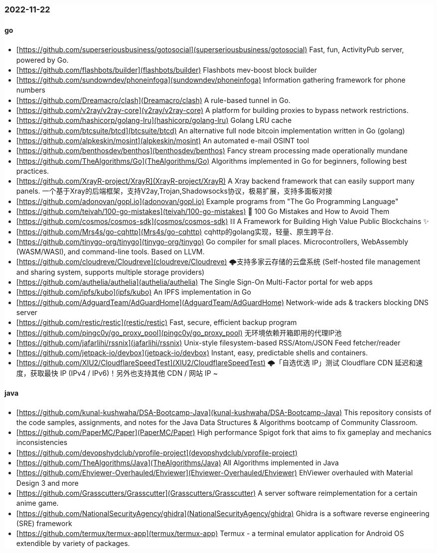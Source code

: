 ### 2022-11-22

#### go
* [https://github.com/superseriousbusiness/gotosocial](superseriousbusiness/gotosocial) Fast, fun, ActivityPub server, powered by Go.
* [https://github.com/flashbots/builder](flashbots/builder) Flashbots mev-boost block builder
* [https://github.com/sundowndev/phoneinfoga](sundowndev/phoneinfoga) Information gathering framework for phone numbers
* [https://github.com/Dreamacro/clash](Dreamacro/clash) A rule-based tunnel in Go.
* [https://github.com/v2ray/v2ray-core](v2ray/v2ray-core) A platform for building proxies to bypass network restrictions.
* [https://github.com/hashicorp/golang-lru](hashicorp/golang-lru) Golang LRU cache
* [https://github.com/btcsuite/btcd](btcsuite/btcd) An alternative full node bitcoin implementation written in Go (golang)
* [https://github.com/alpkeskin/mosint](alpkeskin/mosint) An automated e-mail OSINT tool
* [https://github.com/benthosdev/benthos](benthosdev/benthos) Fancy stream processing made operationally mundane
* [https://github.com/TheAlgorithms/Go](TheAlgorithms/Go) Algorithms implemented in Go for beginners, following best practices.
* [https://github.com/XrayR-project/XrayR](XrayR-project/XrayR) A Xray backend framework that can easily support many panels. 一个基于Xray的后端框架，支持V2ay,Trojan,Shadowsocks协议，极易扩展，支持多面板对接
* [https://github.com/adonovan/gopl.io](adonovan/gopl.io) Example programs from "The Go Programming Language"
* [https://github.com/teivah/100-go-mistakes](teivah/100-go-mistakes) 📖 100 Go Mistakes and How to Avoid Them
* [https://github.com/cosmos/cosmos-sdk](cosmos/cosmos-sdk) ⛓️ A Framework for Building High Value Public Blockchains ✨
* [https://github.com/Mrs4s/go-cqhttp](Mrs4s/go-cqhttp) cqhttp的golang实现，轻量、原生跨平台.
* [https://github.com/tinygo-org/tinygo](tinygo-org/tinygo) Go compiler for small places. Microcontrollers, WebAssembly (WASM/WASI), and command-line tools. Based on LLVM.
* [https://github.com/cloudreve/Cloudreve](cloudreve/Cloudreve) 🌩支持多家云存储的云盘系统 (Self-hosted file management and sharing system, supports multiple storage providers)
* [https://github.com/authelia/authelia](authelia/authelia) The Single Sign-On Multi-Factor portal for web apps
* [https://github.com/ipfs/kubo](ipfs/kubo) An IPFS implementation in Go
* [https://github.com/AdguardTeam/AdGuardHome](AdguardTeam/AdGuardHome) Network-wide ads & trackers blocking DNS server
* [https://github.com/restic/restic](restic/restic) Fast, secure, efficient backup program
* [https://github.com/pingc0y/go_proxy_pool](pingc0y/go_proxy_pool) 无环境依赖开箱即用的代理IP池
* [https://github.com/jafarlihi/rssnix](jafarlihi/rssnix) Unix-style filesystem-based RSS/Atom/JSON Feed fetcher/reader
* [https://github.com/jetpack-io/devbox](jetpack-io/devbox) Instant, easy, predictable shells and containers.
* [https://github.com/XIU2/CloudflareSpeedTest](XIU2/CloudflareSpeedTest) 🌩「自选优选 IP」测试 Cloudflare CDN 延迟和速度，获取最快 IP (IPv4 / IPv6)！另外也支持其他 CDN / 网站 IP ~

#### java
* [https://github.com/kunal-kushwaha/DSA-Bootcamp-Java](kunal-kushwaha/DSA-Bootcamp-Java) This repository consists of the code samples, assignments, and notes for the Java Data Structures & Algorithms bootcamp of Community Classroom.
* [https://github.com/PaperMC/Paper](PaperMC/Paper) High performance Spigot fork that aims to fix gameplay and mechanics inconsistencies
* [https://github.com/devopshydclub/vprofile-project](devopshydclub/vprofile-project)
* [https://github.com/TheAlgorithms/Java](TheAlgorithms/Java) All Algorithms implemented in Java
* [https://github.com/Ehviewer-Overhauled/Ehviewer](Ehviewer-Overhauled/Ehviewer) EhViewer overhauled with Material Design 3 and more
* [https://github.com/Grasscutters/Grasscutter](Grasscutters/Grasscutter) A server software reimplementation for a certain anime game.
* [https://github.com/NationalSecurityAgency/ghidra](NationalSecurityAgency/ghidra) Ghidra is a software reverse engineering (SRE) framework
* [https://github.com/termux/termux-app](termux/termux-app) Termux - a terminal emulator application for Android OS extendible by variety of packages.